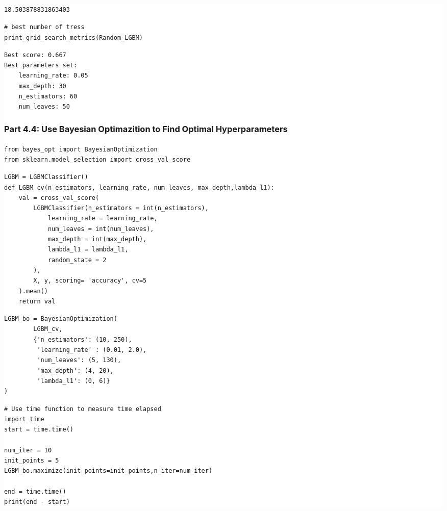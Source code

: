     18.503878831863403



```
# best number of tress
print_grid_search_metrics(Random_LGBM)
```

    Best score: 0.667
    Best parameters set:
    	learning_rate: 0.05
    	max_depth: 30
    	n_estimators: 60
    	num_leaves: 50


### Part 4.4: Use Bayesian Optimazition to Find Optimal Hyperparameters


```
from bayes_opt import BayesianOptimization
from sklearn.model_selection import cross_val_score
```


```
LGBM = LGBMClassifier()
def LGBM_cv(n_estimators, learning_rate, num_leaves, max_depth,lambda_l1):
    val = cross_val_score(
        LGBMClassifier(n_estimators = int(n_estimators),
            learning_rate = learning_rate,
            num_leaves = int(num_leaves),
            max_depth = int(max_depth),
            lambda_l1 = lambda_l1,
            random_state = 2
        ),
        X, y, scoring= 'accuracy', cv=5
    ).mean()
    return val
```


```
LGBM_bo = BayesianOptimization(
        LGBM_cv,
        {'n_estimators': (10, 250),
         'learning_rate' : (0.01, 2.0),
         'num_leaves': (5, 130),
         'max_depth': (4, 20),
         'lambda_l1': (0, 6)}
)
```


```
# Use time function to measure time elapsed
import time
start = time.time()

num_iter = 10
init_points = 5
LGBM_bo.maximize(init_points=init_points,n_iter=num_iter)

end = time.time()
print(end - start)
```
